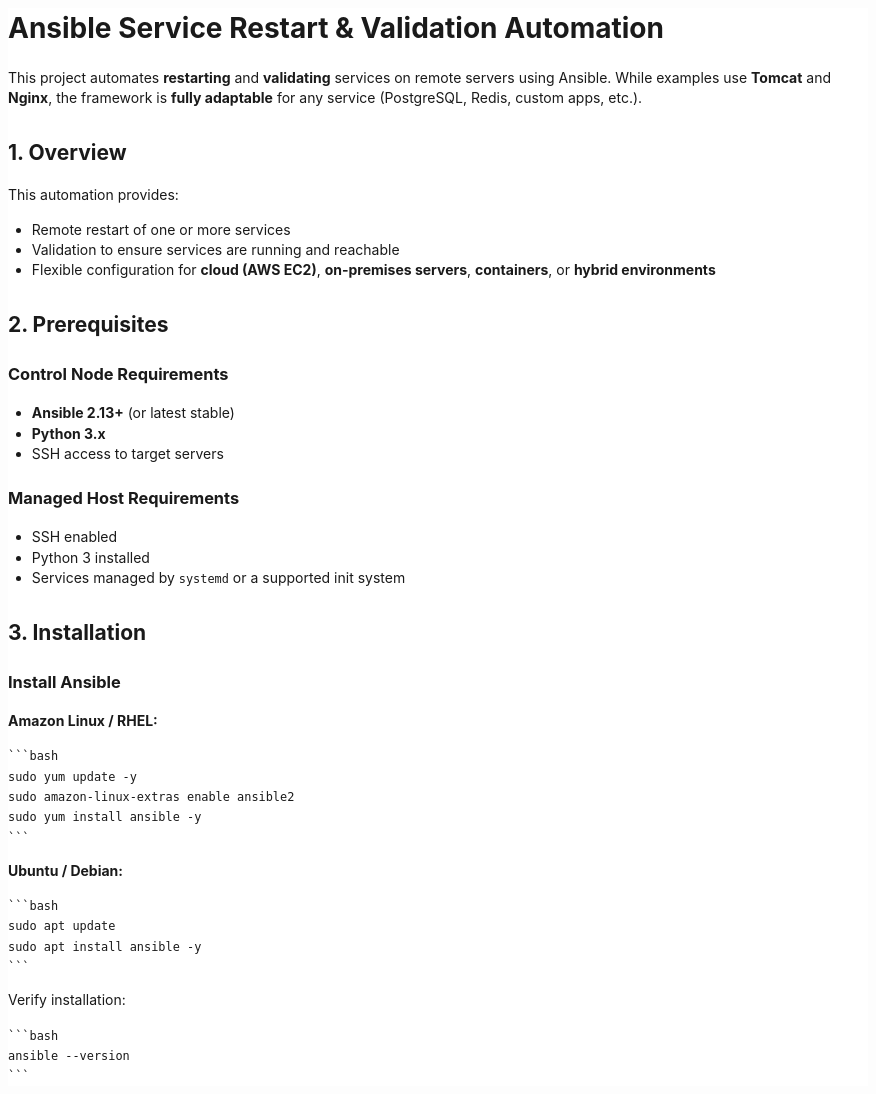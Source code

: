 # **Ansible Service Restart & Validation Automation**

This project automates **restarting** and **validating** services on remote servers using Ansible. While examples use **Tomcat** and **Nginx**, the framework is **fully adaptable** for any service (PostgreSQL, Redis, custom apps, etc.).

## **1. Overview**

This automation provides:

* Remote restart of one or more services
* Validation to ensure services are running and reachable
* Flexible configuration for **cloud (AWS EC2)**, **on-premises servers**, **containers**, or **hybrid environments**


## **2. Prerequisites**

### Control Node Requirements

* **Ansible 2.13+** (or latest stable)
* **Python 3.x**
* SSH access to target servers

### Managed Host Requirements

* SSH enabled
* Python 3 installed
* Services managed by `systemd` or a supported init system


## **3. Installation**

### Install Ansible

**Amazon Linux / RHEL:**

    ```bash
    sudo yum update -y
    sudo amazon-linux-extras enable ansible2
    sudo yum install ansible -y
    ```

**Ubuntu / Debian:**

    ```bash
    sudo apt update
    sudo apt install ansible -y
    ```

Verify installation:

    ```bash
    ansible --version
    ```

